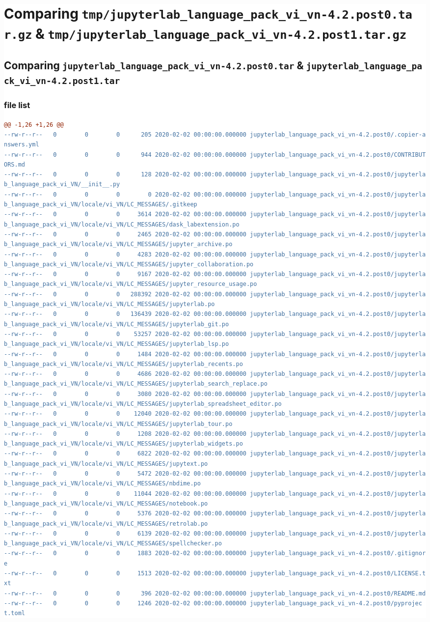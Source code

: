 # Comparing `tmp/jupyterlab_language_pack_vi_vn-4.2.post0.tar.gz` & `tmp/jupyterlab_language_pack_vi_vn-4.2.post1.tar.gz`

## Comparing `jupyterlab_language_pack_vi_vn-4.2.post0.tar` & `jupyterlab_language_pack_vi_vn-4.2.post1.tar`

### file list

```diff
@@ -1,26 +1,26 @@
--rw-r--r--   0        0        0      205 2020-02-02 00:00:00.000000 jupyterlab_language_pack_vi_vn-4.2.post0/.copier-answers.yml
--rw-r--r--   0        0        0      944 2020-02-02 00:00:00.000000 jupyterlab_language_pack_vi_vn-4.2.post0/CONTRIBUTORS.md
--rw-r--r--   0        0        0      128 2020-02-02 00:00:00.000000 jupyterlab_language_pack_vi_vn-4.2.post0/jupyterlab_language_pack_vi_VN/__init__.py
--rw-r--r--   0        0        0        0 2020-02-02 00:00:00.000000 jupyterlab_language_pack_vi_vn-4.2.post0/jupyterlab_language_pack_vi_VN/locale/vi_VN/LC_MESSAGES/.gitkeep
--rw-r--r--   0        0        0     3614 2020-02-02 00:00:00.000000 jupyterlab_language_pack_vi_vn-4.2.post0/jupyterlab_language_pack_vi_VN/locale/vi_VN/LC_MESSAGES/dask_labextension.po
--rw-r--r--   0        0        0     2465 2020-02-02 00:00:00.000000 jupyterlab_language_pack_vi_vn-4.2.post0/jupyterlab_language_pack_vi_VN/locale/vi_VN/LC_MESSAGES/jupyter_archive.po
--rw-r--r--   0        0        0     4283 2020-02-02 00:00:00.000000 jupyterlab_language_pack_vi_vn-4.2.post0/jupyterlab_language_pack_vi_VN/locale/vi_VN/LC_MESSAGES/jupyter_collaboration.po
--rw-r--r--   0        0        0     9167 2020-02-02 00:00:00.000000 jupyterlab_language_pack_vi_vn-4.2.post0/jupyterlab_language_pack_vi_VN/locale/vi_VN/LC_MESSAGES/jupyter_resource_usage.po
--rw-r--r--   0        0        0   288392 2020-02-02 00:00:00.000000 jupyterlab_language_pack_vi_vn-4.2.post0/jupyterlab_language_pack_vi_VN/locale/vi_VN/LC_MESSAGES/jupyterlab.po
--rw-r--r--   0        0        0   136439 2020-02-02 00:00:00.000000 jupyterlab_language_pack_vi_vn-4.2.post0/jupyterlab_language_pack_vi_VN/locale/vi_VN/LC_MESSAGES/jupyterlab_git.po
--rw-r--r--   0        0        0    53257 2020-02-02 00:00:00.000000 jupyterlab_language_pack_vi_vn-4.2.post0/jupyterlab_language_pack_vi_VN/locale/vi_VN/LC_MESSAGES/jupyterlab_lsp.po
--rw-r--r--   0        0        0     1484 2020-02-02 00:00:00.000000 jupyterlab_language_pack_vi_vn-4.2.post0/jupyterlab_language_pack_vi_VN/locale/vi_VN/LC_MESSAGES/jupyterlab_recents.po
--rw-r--r--   0        0        0     4686 2020-02-02 00:00:00.000000 jupyterlab_language_pack_vi_vn-4.2.post0/jupyterlab_language_pack_vi_VN/locale/vi_VN/LC_MESSAGES/jupyterlab_search_replace.po
--rw-r--r--   0        0        0     3080 2020-02-02 00:00:00.000000 jupyterlab_language_pack_vi_vn-4.2.post0/jupyterlab_language_pack_vi_VN/locale/vi_VN/LC_MESSAGES/jupyterlab_spreadsheet_editor.po
--rw-r--r--   0        0        0    12040 2020-02-02 00:00:00.000000 jupyterlab_language_pack_vi_vn-4.2.post0/jupyterlab_language_pack_vi_VN/locale/vi_VN/LC_MESSAGES/jupyterlab_tour.po
--rw-r--r--   0        0        0     1208 2020-02-02 00:00:00.000000 jupyterlab_language_pack_vi_vn-4.2.post0/jupyterlab_language_pack_vi_VN/locale/vi_VN/LC_MESSAGES/jupyterlab_widgets.po
--rw-r--r--   0        0        0     6822 2020-02-02 00:00:00.000000 jupyterlab_language_pack_vi_vn-4.2.post0/jupyterlab_language_pack_vi_VN/locale/vi_VN/LC_MESSAGES/jupytext.po
--rw-r--r--   0        0        0     5472 2020-02-02 00:00:00.000000 jupyterlab_language_pack_vi_vn-4.2.post0/jupyterlab_language_pack_vi_VN/locale/vi_VN/LC_MESSAGES/nbdime.po
--rw-r--r--   0        0        0    11044 2020-02-02 00:00:00.000000 jupyterlab_language_pack_vi_vn-4.2.post0/jupyterlab_language_pack_vi_VN/locale/vi_VN/LC_MESSAGES/notebook.po
--rw-r--r--   0        0        0     5376 2020-02-02 00:00:00.000000 jupyterlab_language_pack_vi_vn-4.2.post0/jupyterlab_language_pack_vi_VN/locale/vi_VN/LC_MESSAGES/retrolab.po
--rw-r--r--   0        0        0     6139 2020-02-02 00:00:00.000000 jupyterlab_language_pack_vi_vn-4.2.post0/jupyterlab_language_pack_vi_VN/locale/vi_VN/LC_MESSAGES/spellchecker.po
--rw-r--r--   0        0        0     1883 2020-02-02 00:00:00.000000 jupyterlab_language_pack_vi_vn-4.2.post0/.gitignore
--rw-r--r--   0        0        0     1513 2020-02-02 00:00:00.000000 jupyterlab_language_pack_vi_vn-4.2.post0/LICENSE.txt
--rw-r--r--   0        0        0      396 2020-02-02 00:00:00.000000 jupyterlab_language_pack_vi_vn-4.2.post0/README.md
--rw-r--r--   0        0        0     1246 2020-02-02 00:00:00.000000 jupyterlab_language_pack_vi_vn-4.2.post0/pyproject.toml
```